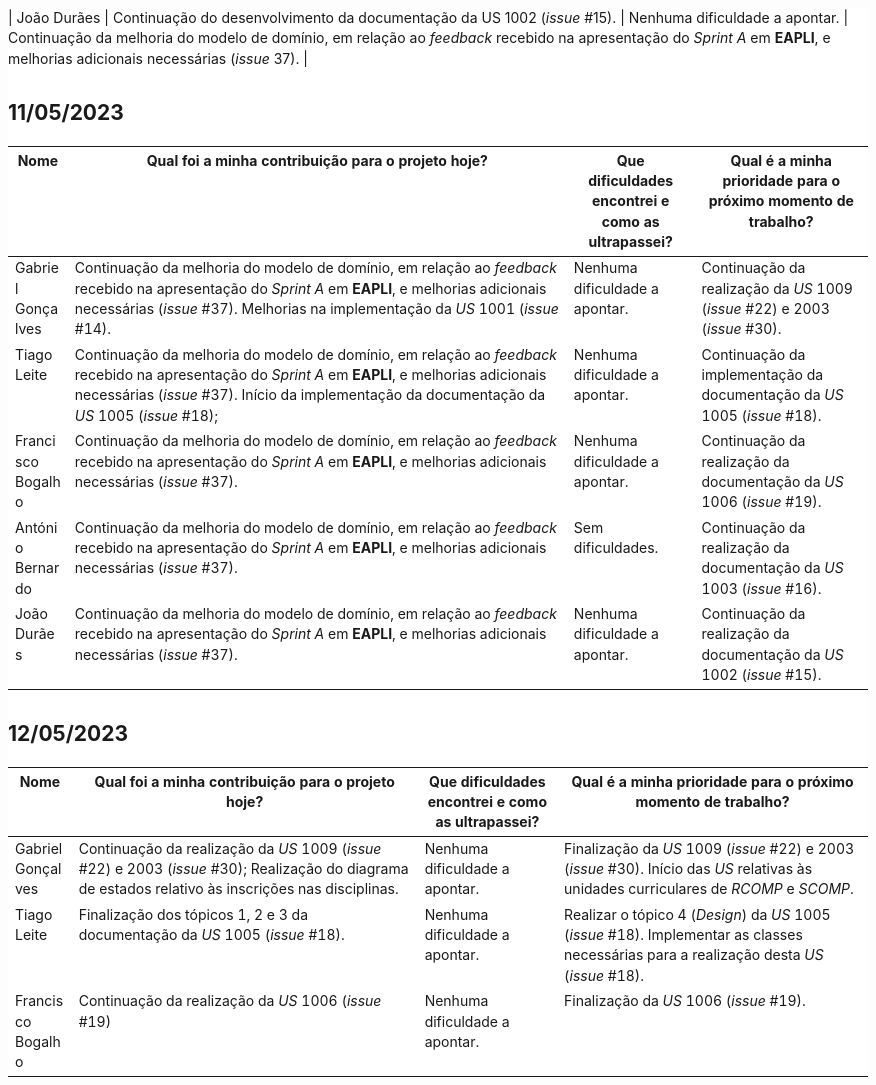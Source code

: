 | João Durães       | Continuação do desenvolvimento da documentação da US 1002 (*issue* #15).                                                                                                                                                  | Nenhuma dificuldade a apontar.                    | Continuação da melhoria do modelo de domínio, em relação ao *feedback* recebido na apresentação do *Sprint A* em **EAPLI**, e melhorias adicionais necessárias (*issue* 37).                                                                                                                                        |

## 11/05/2023

| Nome              | Qual foi a minha contribuição para o projeto hoje?                                                                                                                                                                                                | Que dificuldades encontrei e como as ultrapassei? | Qual é a minha prioridade para o próximo momento de trabalho?              |  
|-------------------|---------------------------------------------------------------------------------------------------------------------------------------------------------------------------------------------------------------------------------------------------|---------------------------------------------------|----------------------------------------------------------------------------|
| Gabriel Gonçalves | Continuação da melhoria do modelo de domínio, em relação ao *feedback* recebido na apresentação do *Sprint A* em **EAPLI**, e melhorias adicionais necessárias (*issue* #37). Melhorias na implementação da *US* 1001 (*issue* #14).              | Nenhuma dificuldade a apontar.                    | Continuação da realização da *US* 1009 (*issue* #22) e 2003 (*issue* #30). |
| Tiago Leite       | Continuação da melhoria do modelo de domínio, em relação ao *feedback* recebido na apresentação do *Sprint A* em **EAPLI**, e melhorias adicionais necessárias (*issue* #37). Início da implementação da documentação da *US* 1005 (*issue* #18); | Nenhuma dificuldade a apontar.                    | Continuação da implementação da documentação da *US* 1005 (*issue* #18).   |                                                                                                                                                                                                                                                  |                                                   |                                                                            |
| Francisco Bogalho | Continuação da melhoria do modelo de domínio, em relação ao *feedback* recebido na apresentação do *Sprint A* em **EAPLI**, e melhorias adicionais necessárias (*issue* #37).                                                                     | Nenhuma dificuldade a apontar.                    | Continuação da realização da documentação da *US* 1006 (*issue* #19).      |
| António Bernardo  | Continuação da melhoria do modelo de domínio, em relação ao *feedback* recebido na apresentação do *Sprint A* em **EAPLI**, e melhorias adicionais necessárias (*issue* #37).                                                                     | Sem dificuldades.                                 | Continuação da realização da documentação da *US* 1003 (*issue* #16).      |
| João Durães       | Continuação da melhoria do modelo de domínio, em relação ao *feedback* recebido na apresentação do *Sprint A* em **EAPLI**, e melhorias adicionais necessárias (*issue* #37).                                                                     | Nenhuma dificuldade a apontar.                    | Continuação da realização da documentação da *US* 1002 (*issue* #15).      |

## 12/05/2023

| Nome              | Qual foi a minha contribuição para o projeto hoje?                                                                                                   | Que dificuldades encontrei e como as ultrapassei? | Qual é a minha prioridade para o próximo momento de trabalho?                                                                             |  
|-------------------|------------------------------------------------------------------------------------------------------------------------------------------------------|---------------------------------------------------|-------------------------------------------------------------------------------------------------------------------------------------------|
| Gabriel Gonçalves | Continuação da realização da *US* 1009 (*issue* #22) e 2003 (*issue* #30); Realização do diagrama de estados relativo às inscrições nas disciplinas. | Nenhuma dificuldade a apontar.                    | Finalização da *US* 1009 (*issue* #22) e 2003 (*issue* #30). Início das *US* relativas às unidades curriculares de *RCOMP* e *SCOMP*.     |
| Tiago Leite       | Finalização dos tópicos 1, 2 e 3 da documentação da *US* 1005 (*issue* #18).                                                                         | Nenhuma dificuldade a apontar.                    | Realizar o tópico 4 (*Design*) da *US* 1005 (*issue* #18). Implementar as classes necessárias para a realização desta *US* (*issue* #18). |                                                                                                                                                     |                                                   |                                                                                                                                           |
| Francisco Bogalho | Continuação da realização da *US* 1006 (*issue* #19)                                                                                                 | Nenhuma dificuldade a apontar.                    | Finalização da *US* 1006 (*issue* #19).                                                                                                   |